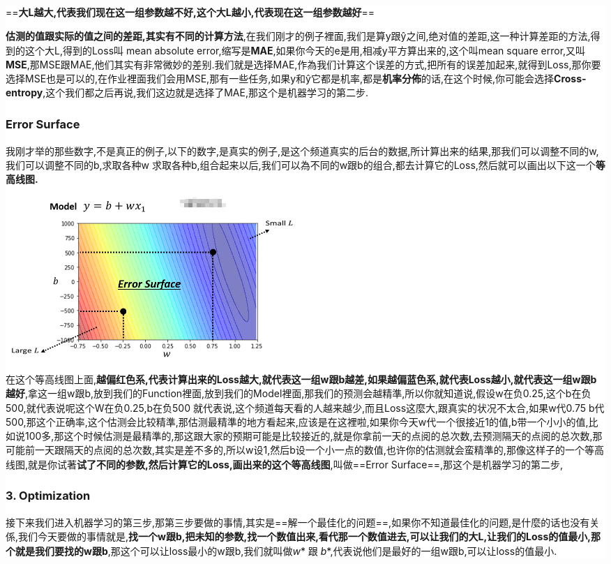 ==**大L越大,代表我们现在这一组参数越不好,这个大L越小,代表现在这一组参数越好**==

​	**估测的值跟实际的值之间的差距,其实有不同的计算方法**,在我们刚才的例子裡面,我们是算y跟ŷ之间,绝对值的差距,这一种计算差距的方法,得到的这个大L,得到的Loss叫 mean absolute error,缩写是**MAE**,如果你今天的e是用,相减y平方算出来的,这个叫mean square error,又叫**MSE**,那MSE跟MAE,他们其实有非常微妙的差别.我们就是选择MAE,作為我们计算这个误差的方式,把所有的误差加起来,就得到Loss,那你要选择MSE也是可以的,在作业裡面我们会用MSE,那有一些任务,如果y和ŷ它都是机率,都是**机率分佈**的话,在这个时候,你可能会选择**Cross-entropy**,这个我们都之后再说,我们这边就是选择了MAE,那这个是机器学习的第二步.

### Error Surface

​	我刚才举的那些数字,不是真正的例子,以下的数字,是真实的例子,是这个频道真实的后台的数据,所计算出来的结果,那我们可以调整不同的w,我们可以调整不同的b,求取各种w 求取各种b,组合起来以后,我们可以為不同的w跟b的组合,都去计算它的Loss,然后就可以画出以下这一个**等高线图.**

<img src="./images/image-20210303170054572.png" alt="image-20210303170054572" style="zoom:50%;" />

​	在这个等高线图上面,**越偏红色系,代表计算出来的Loss越大,就代表这一组w跟b越差,如果越偏蓝色系,就代表Loss越小,就代表这一组w跟b越好**,拿这一组w跟b,放到我们的Function裡面,放到我们的Model裡面,那我们的预测会越精準,所以你就知道说,假设w在负0.25,这个b在负500,就代表说呢这个W在负0.25,b在负500 就代表说,这个频道每天看的人越来越少,而且Loss这麼大,跟真实的状况不太合,如果w代0.75 b代500,那这个正确率,这个估测会比较精準,那估测最精準的地方看起来,应该是在这裡啦,如果你今天w代一个很接近1的值,b带一个小小的值,比如说100多,那这个时候估测是最精準的,那这跟大家的预期可能是比较接近的,就是你拿前一天的点阅的总次数,去预测隔天的点阅的总次数,那可能前一天跟隔天的点阅的总次数,其实是差不多的,所以w设1,然后b设一个小一点的数值,也许你的估测就会蛮精準的,那像这样子的一个等高线图,就是你试著**试了不同的参数,然后计算它的Loss,画出来的这个等高线图**,叫做==Error Surface==,那这个是机器学习的第二步,

### 3. Optimization

​	接下来我们进入机器学习的第三步,那第三步要做的事情,其实是==解一个最佳化的问题==,如果你不知道最佳化的问题,是什麼的话也没有关係,我们今天要做的事情就是,**找一个w跟b,把未知的参数,找一个数值出来,看代那一个数值进去,可以让我们的大L,让我们的Loss的值最小,那个就是我们要找的w跟b**,那这个可以让loss最小的w跟b,我们就叫做$w*$ 跟 $b*,$代表说他们是最好的一组w跟b,可以让loss的值最小.
